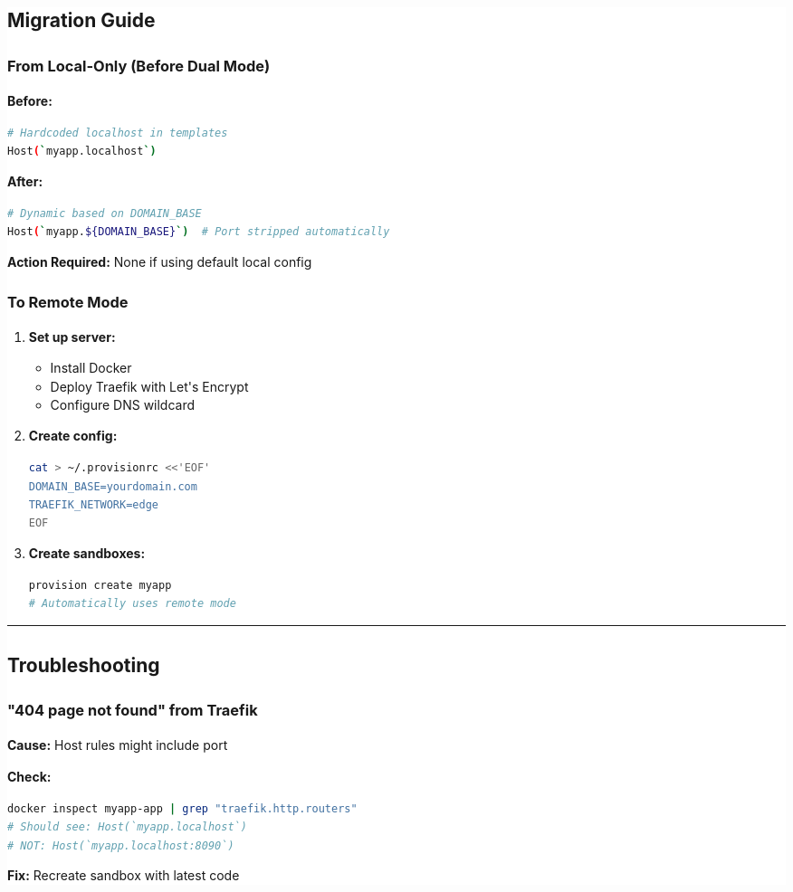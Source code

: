 ## Migration Guide

### From Local-Only (Before Dual Mode)

**Before:**
```bash
# Hardcoded localhost in templates
Host(`myapp.localhost`)
```

**After:**
```bash
# Dynamic based on DOMAIN_BASE
Host(`myapp.${DOMAIN_BASE}`)  # Port stripped automatically
```

**Action Required:** None if using default local config

### To Remote Mode

1. **Set up server:**
   - Install Docker
   - Deploy Traefik with Let's Encrypt
   - Configure DNS wildcard

2. **Create config:**
   ```bash
   cat > ~/.provisionrc <<'EOF'
   DOMAIN_BASE=yourdomain.com
   TRAEFIK_NETWORK=edge
   EOF
   ```

3. **Create sandboxes:**
   ```bash
   provision create myapp
   # Automatically uses remote mode
   ```

---

## Troubleshooting

### "404 page not found" from Traefik

**Cause:** Host rules might include port

**Check:**
```bash
docker inspect myapp-app | grep "traefik.http.routers"
# Should see: Host(`myapp.localhost`)
# NOT: Host(`myapp.localhost:8090`)
```

**Fix:** Recreate sandbox with latest code
